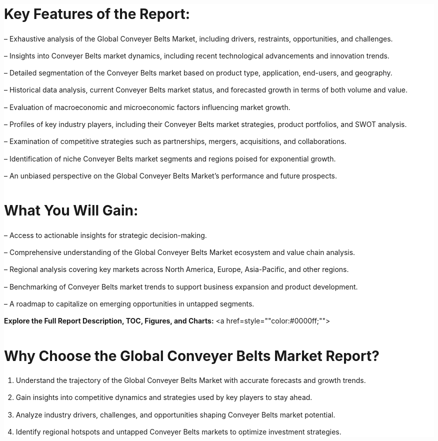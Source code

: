 # <strong>Key Features of the Report:</strong>

– Exhaustive analysis of the Global Conveyer Belts Market, including drivers, restraints, opportunities, and challenges.

– Insights into Conveyer Belts market dynamics, including recent technological advancements and innovation trends.

– Detailed segmentation of the Conveyer Belts market based on product type, application, end-users, and geography.

– Historical data analysis, current Conveyer Belts market status, and forecasted growth in terms of both volume and value.

– Evaluation of macroeconomic and microeconomic factors influencing market growth.

– Profiles of key industry players, including their Conveyer Belts market strategies, product portfolios, and SWOT analysis.

– Examination of competitive strategies such as partnerships, mergers, acquisitions, and collaborations.

– Identification of niche Conveyer Belts market segments and regions poised for exponential growth.

– An unbiased perspective on the Global Conveyer Belts Market’s performance and future prospects.

# <strong>What You Will Gain:</strong>

– Access to actionable insights for strategic decision-making.

– Comprehensive understanding of the Global Conveyer Belts Market ecosystem and value chain analysis.

– Regional analysis covering key markets across North America, Europe, Asia-Pacific, and other regions.

– Benchmarking of Conveyer Belts market trends to support business expansion and product development.

– A roadmap to capitalize on emerging opportunities in untapped segments.

<strong>Explore the Full Report Description, TOC, Figures, and Charts:</strong>
<a href=style=""color:#0000ff;""></a>

# <strong>Why Choose the Global Conveyer Belts Market Report?</strong>

1. Understand the trajectory of the Global Conveyer Belts Market with accurate forecasts and growth trends.

2. Gain insights into competitive dynamics and strategies used by key players to stay ahead.

3. Analyze industry drivers, challenges, and opportunities shaping Conveyer Belts market potential.

4. Identify regional hotspots and untapped Conveyer Belts markets to optimize investment strategies.
